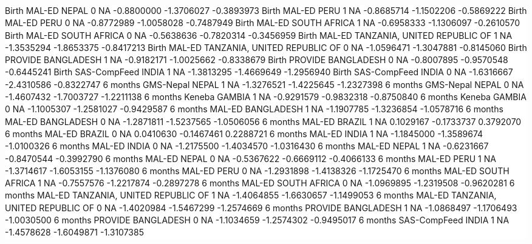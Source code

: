 Birth       MAL-ED         NEPAL                          0                    NA                -0.8800000   -1.3706027   -0.3893973
Birth       MAL-ED         PERU                           1                    NA                -0.8685714   -1.1502206   -0.5869222
Birth       MAL-ED         PERU                           0                    NA                -0.8772989   -1.0058028   -0.7487949
Birth       MAL-ED         SOUTH AFRICA                   1                    NA                -0.6958333   -1.1306097   -0.2610570
Birth       MAL-ED         SOUTH AFRICA                   0                    NA                -0.5638636   -0.7820314   -0.3456959
Birth       MAL-ED         TANZANIA, UNITED REPUBLIC OF   1                    NA                -1.3535294   -1.8653375   -0.8417213
Birth       MAL-ED         TANZANIA, UNITED REPUBLIC OF   0                    NA                -1.0596471   -1.3047881   -0.8145060
Birth       PROVIDE        BANGLADESH                     1                    NA                -0.9182171   -1.0025662   -0.8338679
Birth       PROVIDE        BANGLADESH                     0                    NA                -0.8007895   -0.9570548   -0.6445241
Birth       SAS-CompFeed   INDIA                          1                    NA                -1.3813295   -1.4669649   -1.2956940
Birth       SAS-CompFeed   INDIA                          0                    NA                -1.6316667   -2.4310586   -0.8322747
6 months    GMS-Nepal      NEPAL                          1                    NA                -1.3276521   -1.4225645   -1.2327398
6 months    GMS-Nepal      NEPAL                          0                    NA                -1.4607432   -1.7003727   -1.2211138
6 months    Keneba         GAMBIA                         1                    NA                -0.9291579   -0.9832318   -0.8750840
6 months    Keneba         GAMBIA                         0                    NA                -1.1005307   -1.2581027   -0.9429587
6 months    MAL-ED         BANGLADESH                     1                    NA                -1.1907785   -1.3236854   -1.0578716
6 months    MAL-ED         BANGLADESH                     0                    NA                -1.2871811   -1.5237565   -1.0506056
6 months    MAL-ED         BRAZIL                         1                    NA                 0.1029167   -0.1733737    0.3792070
6 months    MAL-ED         BRAZIL                         0                    NA                 0.0410630   -0.1467461    0.2288721
6 months    MAL-ED         INDIA                          1                    NA                -1.1845000   -1.3589674   -1.0100326
6 months    MAL-ED         INDIA                          0                    NA                -1.2175500   -1.4034570   -1.0316430
6 months    MAL-ED         NEPAL                          1                    NA                -0.6231667   -0.8470544   -0.3992790
6 months    MAL-ED         NEPAL                          0                    NA                -0.5367622   -0.6669112   -0.4066133
6 months    MAL-ED         PERU                           1                    NA                -1.3714617   -1.6053155   -1.1376080
6 months    MAL-ED         PERU                           0                    NA                -1.2931898   -1.4138326   -1.1725470
6 months    MAL-ED         SOUTH AFRICA                   1                    NA                -0.7557576   -1.2217874   -0.2897278
6 months    MAL-ED         SOUTH AFRICA                   0                    NA                -1.0969895   -1.2319508   -0.9620281
6 months    MAL-ED         TANZANIA, UNITED REPUBLIC OF   1                    NA                -1.4064855   -1.6630657   -1.1499053
6 months    MAL-ED         TANZANIA, UNITED REPUBLIC OF   0                    NA                -1.4020984   -1.5467299   -1.2574669
6 months    PROVIDE        BANGLADESH                     1                    NA                -1.0868497   -1.1706493   -1.0030500
6 months    PROVIDE        BANGLADESH                     0                    NA                -1.1034659   -1.2574302   -0.9495017
6 months    SAS-CompFeed   INDIA                          1                    NA                -1.4578628   -1.6049871   -1.3107385